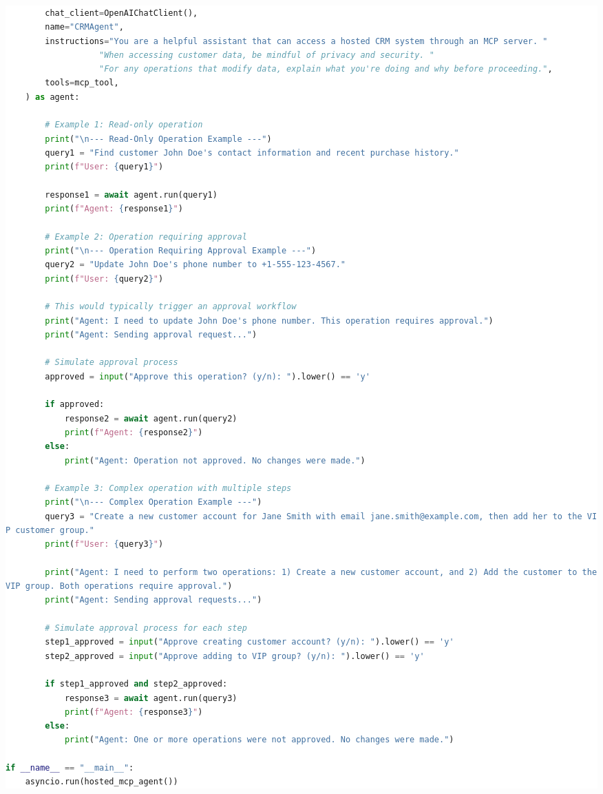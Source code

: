 ```python
        chat_client=OpenAIChatClient(),
        name="CRMAgent",
        instructions="You are a helpful assistant that can access a hosted CRM system through an MCP server. "
                   "When accessing customer data, be mindful of privacy and security. "
                   "For any operations that modify data, explain what you're doing and why before proceeding.",
        tools=mcp_tool,
    ) as agent:
        
        # Example 1: Read-only operation
        print("\n--- Read-Only Operation Example ---")
        query1 = "Find customer John Doe's contact information and recent purchase history."
        print(f"User: {query1}")
        
        response1 = await agent.run(query1)
        print(f"Agent: {response1}")
        
        # Example 2: Operation requiring approval
        print("\n--- Operation Requiring Approval Example ---")
        query2 = "Update John Doe's phone number to +1-555-123-4567."
        print(f"User: {query2}")
        
        # This would typically trigger an approval workflow
        print("Agent: I need to update John Doe's phone number. This operation requires approval.")
        print("Agent: Sending approval request...")
        
        # Simulate approval process
        approved = input("Approve this operation? (y/n): ").lower() == 'y'
        
        if approved:
            response2 = await agent.run(query2)
            print(f"Agent: {response2}")
        else:
            print("Agent: Operation not approved. No changes were made.")
        
        # Example 3: Complex operation with multiple steps
        print("\n--- Complex Operation Example ---")
        query3 = "Create a new customer account for Jane Smith with email jane.smith@example.com, then add her to the VIP customer group."
        print(f"User: {query3}")
        
        print("Agent: I need to perform two operations: 1) Create a new customer account, and 2) Add the customer to the VIP group. Both operations require approval.")
        print("Agent: Sending approval requests...")
        
        # Simulate approval process for each step
        step1_approved = input("Approve creating customer account? (y/n): ").lower() == 'y'
        step2_approved = input("Approve adding to VIP group? (y/n): ").lower() == 'y'
        
        if step1_approved and step2_approved:
            response3 = await agent.run(query3)
            print(f"Agent: {response3}")
        else:
            print("Agent: One or more operations were not approved. No changes were made.")

if __name__ == "__main__":
    asyncio.run(hosted_mcp_agent())
```
